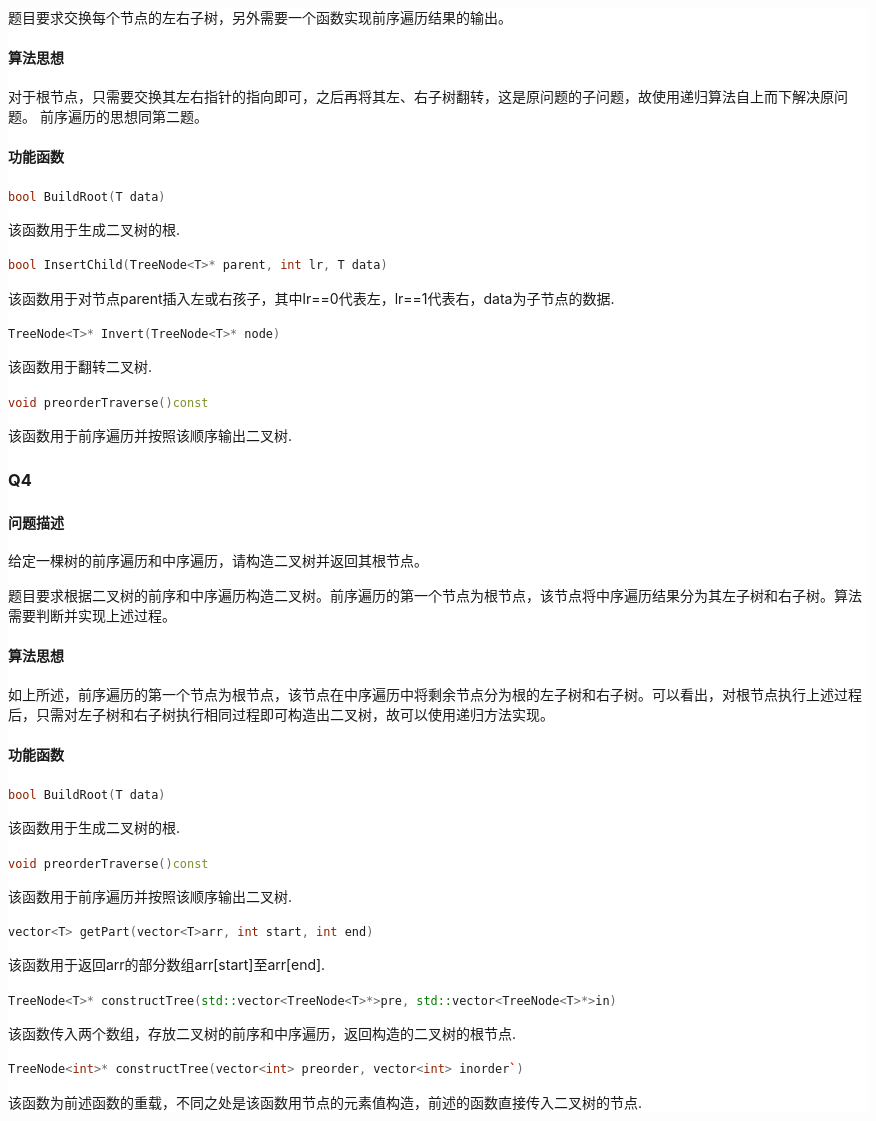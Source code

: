 题目要求交换每个节点的左右子树，另外需要一个函数实现前序遍历结果的输出。

#### 算法思想
对于根节点，只需要交换其左右指针的指向即可，之后再将其左、右子树翻转，这是原问题的子问题，故使用递归算法自上而下解决原问题。
前序遍历的思想同第二题。

#### 功能函数
```cpp
bool BuildRoot(T data)
```
该函数用于生成二叉树的根.
```cpp
bool InsertChild(TreeNode<T>* parent, int lr, T data)
```
该函数用于对节点parent插入左或右孩子，其中lr==0代表左，lr==1代表右，data为子节点的数据.
```cpp
TreeNode<T>* Invert(TreeNode<T>* node)
```
该函数用于翻转二叉树.
```cpp
void preorderTraverse()const
```
该函数用于前序遍历并按照该顺序输出二叉树.

### Q4
#### 问题描述
给定一棵树的前序遍历和中序遍历，请构造二叉树并返回其根节点。

题目要求根据二叉树的前序和中序遍历构造二叉树。前序遍历的第一个节点为根节点，该节点将中序遍历结果分为其左子树和右子树。算法需要判断并实现上述过程。

#### 算法思想
如上所述，前序遍历的第一个节点为根节点，该节点在中序遍历中将剩余节点分为根的左子树和右子树。可以看出，对根节点执行上述过程后，只需对左子树和右子树执行相同过程即可构造出二叉树，故可以使用递归方法实现。
#### 功能函数
```cpp
bool BuildRoot(T data)
```
该函数用于生成二叉树的根.
```cpp
void preorderTraverse()const
```
该函数用于前序遍历并按照该顺序输出二叉树.
```cpp
vector<T> getPart(vector<T>arr, int start, int end)
```
该函数用于返回arr的部分数组arr[start]至arr[end].
```cpp
TreeNode<T>* constructTree(std::vector<TreeNode<T>*>pre, std::vector<TreeNode<T>*>in)
```
该函数传入两个数组，存放二叉树的前序和中序遍历，返回构造的二叉树的根节点.
```cpp
TreeNode<int>* constructTree(vector<int> preorder, vector<int> inorder`)
```
该函数为前述函数的重载，不同之处是该函数用节点的元素值构造，前述的函数直接传入二叉树的节点.
